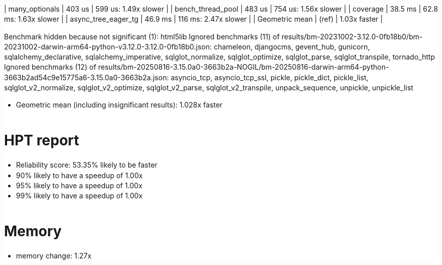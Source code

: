 | many_optionals                   | 403 us                                                 | 599 us: 1.49x slower                                                  |
| bench_thread_pool                | 483 us                                                 | 754 us: 1.56x slower                                                  |
| coverage                         | 38.5 ms                                                | 62.8 ms: 1.63x slower                                                 |
| async_tree_eager_tg              | 46.9 ms                                                | 116 ms: 2.47x slower                                                  |
| Geometric mean                   | (ref)                                                  | 1.03x faster                                                          |

Benchmark hidden because not significant (1): html5lib
Ignored benchmarks (11) of results/bm-20231002-3.12.0-0fb18b0/bm-20231002-darwin-arm64-python-v3.12.0-3.12.0-0fb18b0.json: chameleon, djangocms, gevent_hub, gunicorn, sqlalchemy_declarative, sqlalchemy_imperative, sqlglot_normalize, sqlglot_optimize, sqlglot_parse, sqlglot_transpile, tornado_http
Ignored benchmarks (12) of results/bm-20250816-3.15.0a0-3663b2a-NOGIL/bm-20250816-darwin-arm64-python-3663b2ad54c9e15775a6-3.15.0a0-3663b2a.json: asyncio_tcp, asyncio_tcp_ssl, pickle, pickle_dict, pickle_list, sqlglot_v2_normalize, sqlglot_v2_optimize, sqlglot_v2_parse, sqlglot_v2_transpile, unpack_sequence, unpickle, unpickle_list

- Geometric mean (including insignificant results): 1.028x faster

# HPT report

- Reliability score: 53.35% likely to be faster
- 90% likely to have a speedup of 1.00x
- 95% likely to have a speedup of 1.00x
- 99% likely to have a speedup of 1.00x

# Memory
- memory change: 1.27x